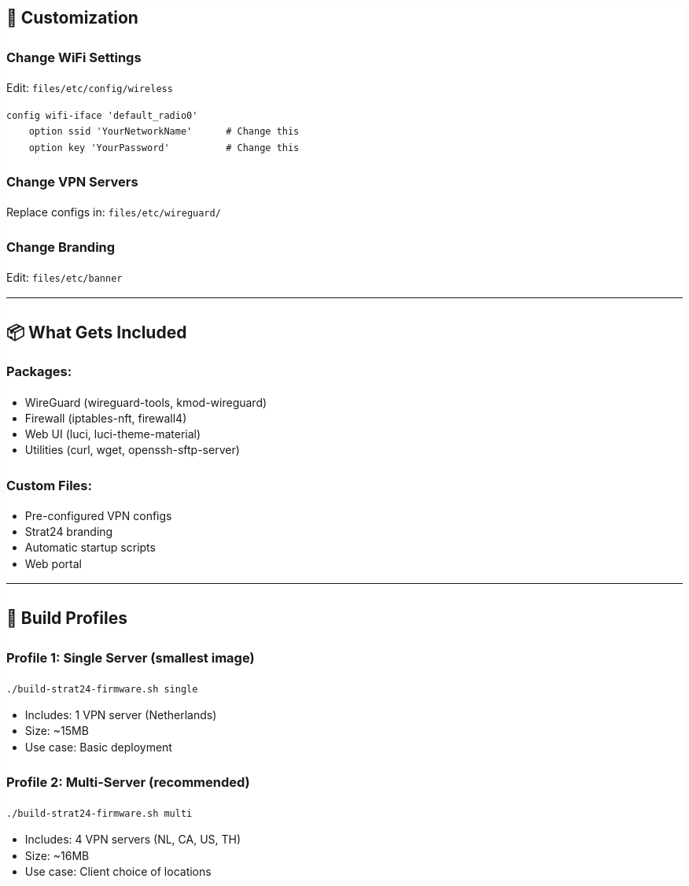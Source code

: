 ## 🔧 Customization

### Change WiFi Settings

Edit: `files/etc/config/wireless`

```
config wifi-iface 'default_radio0'
    option ssid 'YourNetworkName'      # Change this
    option key 'YourPassword'          # Change this
```

### Change VPN Servers

Replace configs in: `files/etc/wireguard/`

### Change Branding

Edit: `files/etc/banner`

---

## 📦 What Gets Included

### Packages:
- WireGuard (wireguard-tools, kmod-wireguard)
- Firewall (iptables-nft, firewall4)
- Web UI (luci, luci-theme-material)
- Utilities (curl, wget, openssh-sftp-server)

### Custom Files:
- Pre-configured VPN configs
- Strat24 branding
- Automatic startup scripts
- Web portal

---

## 🎨 Build Profiles

### Profile 1: Single Server (smallest image)
```bash
./build-strat24-firmware.sh single
```
- Includes: 1 VPN server (Netherlands)
- Size: ~15MB
- Use case: Basic deployment

### Profile 2: Multi-Server (recommended)
```bash
./build-strat24-firmware.sh multi
```
- Includes: 4 VPN servers (NL, CA, US, TH)
- Size: ~16MB
- Use case: Client choice of locations
